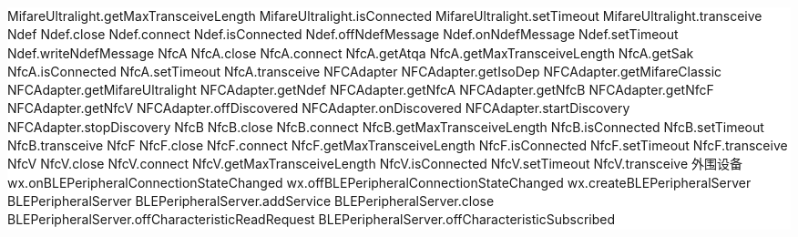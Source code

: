 MifareUltralight.getMaxTransceiveLength
MifareUltralight.isConnected
MifareUltralight.setTimeout
MifareUltralight.transceive
Ndef
Ndef.close
Ndef.connect
Ndef.isConnected
Ndef.offNdefMessage
Ndef.onNdefMessage
Ndef.setTimeout
Ndef.writeNdefMessage
NfcA
NfcA.close
NfcA.connect
NfcA.getAtqa
NfcA.getMaxTransceiveLength
NfcA.getSak
NfcA.isConnected
NfcA.setTimeout
NfcA.transceive
NFCAdapter
NFCAdapter.getIsoDep
NFCAdapter.getMifareClassic
NFCAdapter.getMifareUltralight
NFCAdapter.getNdef
NFCAdapter.getNfcA
NFCAdapter.getNfcB
NFCAdapter.getNfcF
NFCAdapter.getNfcV
NFCAdapter.offDiscovered
NFCAdapter.onDiscovered
NFCAdapter.startDiscovery
NFCAdapter.stopDiscovery
NfcB
NfcB.close
NfcB.connect
NfcB.getMaxTransceiveLength
NfcB.isConnected
NfcB.setTimeout
NfcB.transceive
NfcF
NfcF.close
NfcF.connect
NfcF.getMaxTransceiveLength
NfcF.isConnected
NfcF.setTimeout
NfcF.transceive
NfcV
NfcV.close
NfcV.connect
NfcV.getMaxTransceiveLength
NfcV.isConnected
NfcV.setTimeout
NfcV.transceive
外围设备
wx.onBLEPeripheralConnectionStateChanged
wx.offBLEPeripheralConnectionStateChanged
wx.createBLEPeripheralServer
BLEPeripheralServer
BLEPeripheralServer.addService
BLEPeripheralServer.close
BLEPeripheralServer.offCharacteristicReadRequest
BLEPeripheralServer.offCharacteristicSubscribed